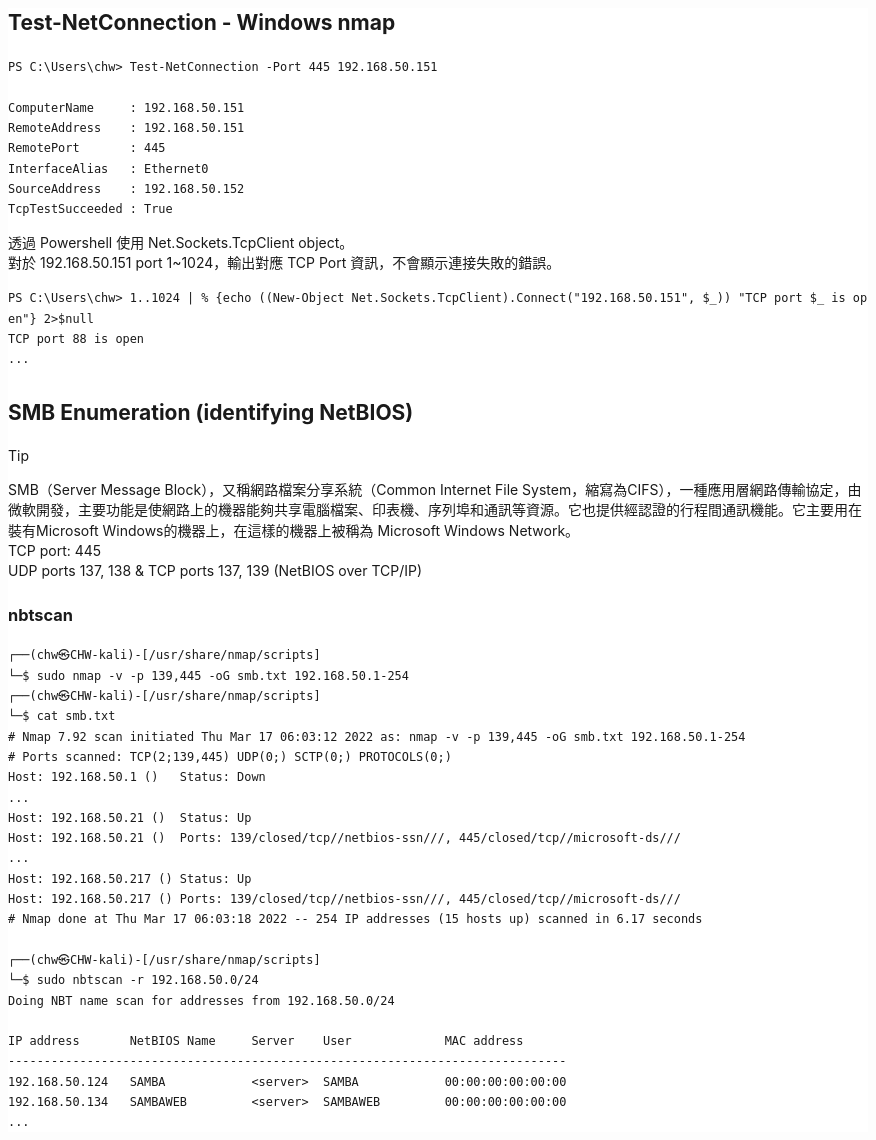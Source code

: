 
##  Test-NetConnection - Windows nmap
```
PS C:\Users\chw> Test-NetConnection -Port 445 192.168.50.151

ComputerName     : 192.168.50.151
RemoteAddress    : 192.168.50.151
RemotePort       : 445
InterfaceAlias   : Ethernet0
SourceAddress    : 192.168.50.152
TcpTestSucceeded : True
```
透過 Powershell 使用 Net.Sockets.TcpClient object。\
對於 192.168.50.151 port 1~1024，輸出對應 TCP Port 資訊，不會顯示連接失敗的錯誤。
```
PS C:\Users\chw> 1..1024 | % {echo ((New-Object Net.Sockets.TcpClient).Connect("192.168.50.151", $_)) "TCP port $_ is open"} 2>$null
TCP port 88 is open
...
```
## SMB Enumeration (identifying NetBIOS)
>[!Tip]
> SMB（Server Message Block），又稱網路檔案分享系統（Common Internet File System，縮寫為CIFS），一種應用層網路傳輸協定，由微軟開發，主要功能是使網路上的機器能夠共享電腦檔案、印表機、序列埠和通訊等資源。它也提供經認證的行程間通訊機能。它主要用在裝有Microsoft Windows的機器上，在這樣的機器上被稱為 Microsoft Windows Network。\
> TCP port: 445\
> UDP ports 137, 138 & TCP ports 137, 139 (NetBIOS over TCP/IP)

### nbtscan
```
┌──(chw㉿CHW-kali)-[/usr/share/nmap/scripts]
└─$ sudo nmap -v -p 139,445 -oG smb.txt 192.168.50.1-254
┌──(chw㉿CHW-kali)-[/usr/share/nmap/scripts]
└─$ cat smb.txt                                         
# Nmap 7.92 scan initiated Thu Mar 17 06:03:12 2022 as: nmap -v -p 139,445 -oG smb.txt 192.168.50.1-254
# Ports scanned: TCP(2;139,445) UDP(0;) SCTP(0;) PROTOCOLS(0;)
Host: 192.168.50.1 ()	Status: Down
...
Host: 192.168.50.21 ()	Status: Up
Host: 192.168.50.21 ()	Ports: 139/closed/tcp//netbios-ssn///, 445/closed/tcp//microsoft-ds///
...
Host: 192.168.50.217 ()	Status: Up
Host: 192.168.50.217 ()	Ports: 139/closed/tcp//netbios-ssn///, 445/closed/tcp//microsoft-ds///
# Nmap done at Thu Mar 17 06:03:18 2022 -- 254 IP addresses (15 hosts up) scanned in 6.17 seconds
    
┌──(chw㉿CHW-kali)-[/usr/share/nmap/scripts]
└─$ sudo nbtscan -r 192.168.50.0/24
Doing NBT name scan for addresses from 192.168.50.0/24

IP address       NetBIOS Name     Server    User             MAC address
------------------------------------------------------------------------------
192.168.50.124   SAMBA            <server>  SAMBA            00:00:00:00:00:00
192.168.50.134   SAMBAWEB         <server>  SAMBAWEB         00:00:00:00:00:00
...
```
